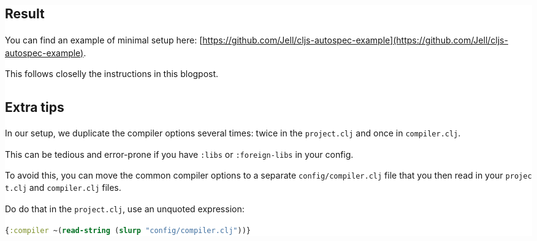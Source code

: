## Result

You can find an example of minimal setup here: [https://github.com/Jell/cljs-autospec-example](https://github.com/Jell/cljs-autospec-example).

This follows closelly the instructions in this blogpost.

## Extra tips

In our setup, we duplicate the compiler options several times: twice
in the `project.clj` and once in `compiler.clj`.

This can be tedious and error-prone if you have `:libs` or
`:foreign-libs` in your config.

To avoid this, you can move the common compiler options to a separate
`config/compiler.clj` file that you then read in your `project.clj`
and `compiler.clj` files.

Do do that in the `project.clj`, use an unquoted expression:

```clojure
{:compiler ~(read-string (slurp "config/compiler.clj"))}
```
